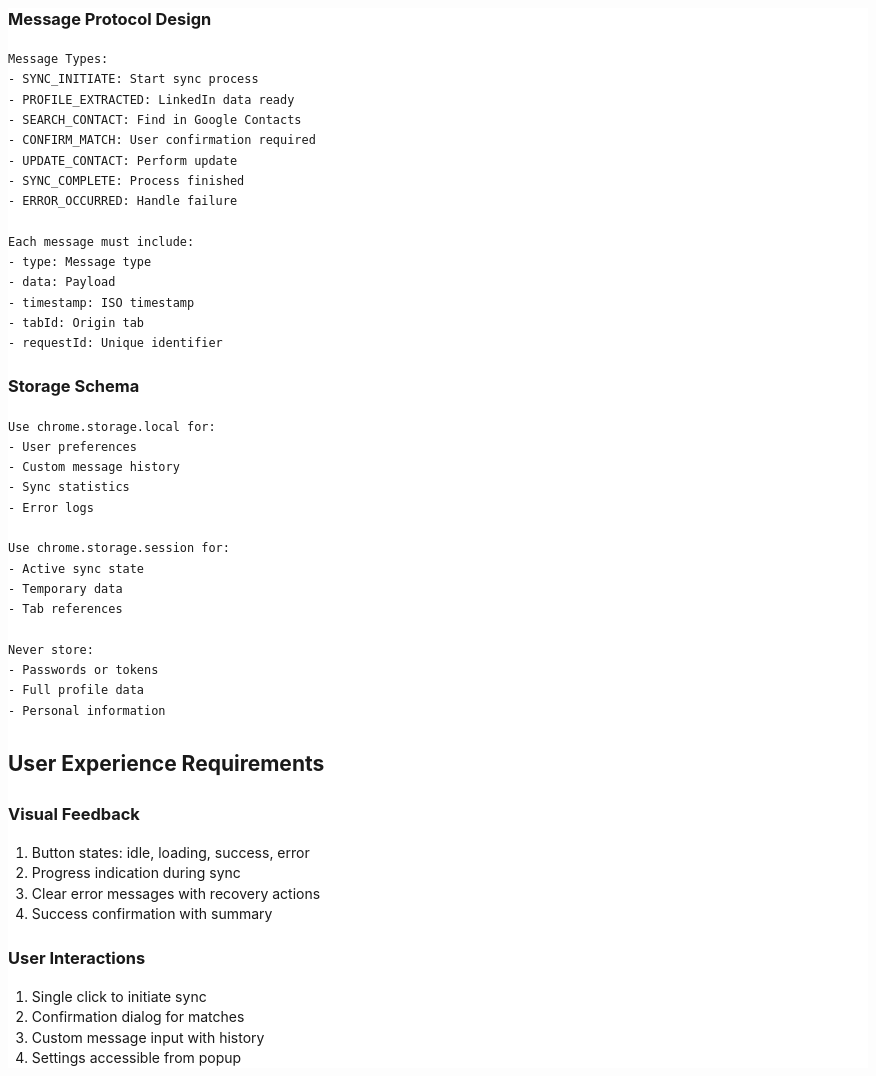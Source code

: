 ### Message Protocol Design
```
Message Types:
- SYNC_INITIATE: Start sync process
- PROFILE_EXTRACTED: LinkedIn data ready
- SEARCH_CONTACT: Find in Google Contacts
- CONFIRM_MATCH: User confirmation required
- UPDATE_CONTACT: Perform update
- SYNC_COMPLETE: Process finished
- ERROR_OCCURRED: Handle failure

Each message must include:
- type: Message type
- data: Payload
- timestamp: ISO timestamp
- tabId: Origin tab
- requestId: Unique identifier
```

### Storage Schema
```
Use chrome.storage.local for:
- User preferences
- Custom message history
- Sync statistics
- Error logs

Use chrome.storage.session for:
- Active sync state
- Temporary data
- Tab references

Never store:
- Passwords or tokens
- Full profile data
- Personal information
```

## User Experience Requirements

### Visual Feedback
1. Button states: idle, loading, success, error
2. Progress indication during sync
3. Clear error messages with recovery actions
4. Success confirmation with summary

### User Interactions
1. Single click to initiate sync
2. Confirmation dialog for matches
3. Custom message input with history
4. Settings accessible from popup
